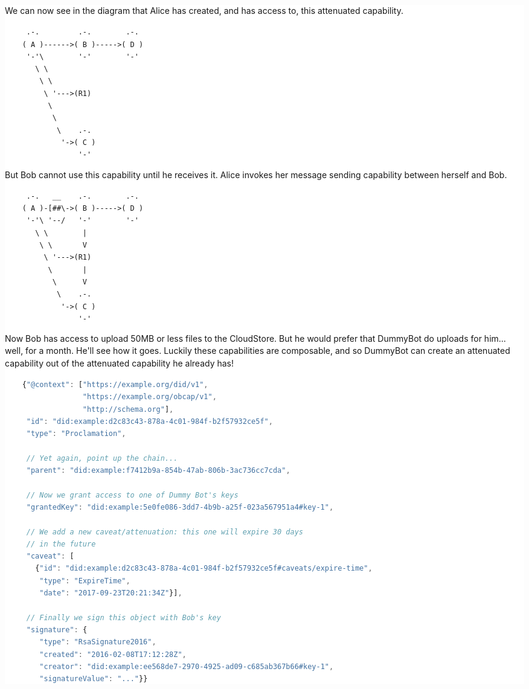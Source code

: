 We can now see in the diagram that Alice has created, and has access
to, this attenuated capability.

```
     .-.         .-.        .-.
    ( A )------>( B )----->( D )
     '-'\        '-'        '-'
       \ \
        \ \
         \ '--->(R1)
          \
           \
            \    .-.
             '->( C )
                 '-'
```

But Bob cannot use this capability until he receives it.  Alice
invokes her message sending capability between herself and Bob.

```
     .-.   __    .-.        .-.
    ( A )-[##\->( B )----->( D )
     '-'\ '--/   '-'        '-'
       \ \        |
        \ \       V
         \ '--->(R1)
          \       |
           \      V
            \    .-.
             '->( C )
                 '-'
```

Now Bob has access to upload 50MB or less files to the CloudStore.
But he would prefer that DummyBot do uploads for him... well, for a
month.  He'll see how it goes.  Luckily these capabilities are
composable, and so DummyBot can create an attenuated capability out of
the attenuated capability he already has!

``` javascript
    {"@context": ["https://example.org/did/v1",
                  "https://example.org/obcap/v1",
                  "http://schema.org"],
     "id": "did:example:d2c83c43-878a-4c01-984f-b2f57932ce5f",
     "type": "Proclamation",

     // Yet again, point up the chain...
     "parent": "did:example:f7412b9a-854b-47ab-806b-3ac736cc7cda",

     // Now we grant access to one of Dummy Bot's keys
     "grantedKey": "did:example:5e0fe086-3dd7-4b9b-a25f-023a567951a4#key-1",

     // We add a new caveat/attenuation: this one will expire 30 days
     // in the future
     "caveat": [
       {"id": "did:example:d2c83c43-878a-4c01-984f-b2f57932ce5f#caveats/expire-time",
        "type": "ExpireTime",
        "date": "2017-09-23T20:21:34Z"}],

     // Finally we sign this object with Bob's key
     "signature": {
        "type": "RsaSignature2016",
        "created": "2016-02-08T17:12:28Z",
        "creator": "did:example:ee568de7-2970-4925-ad09-c685ab367b66#key-1",
        "signatureValue": "..."}}
```